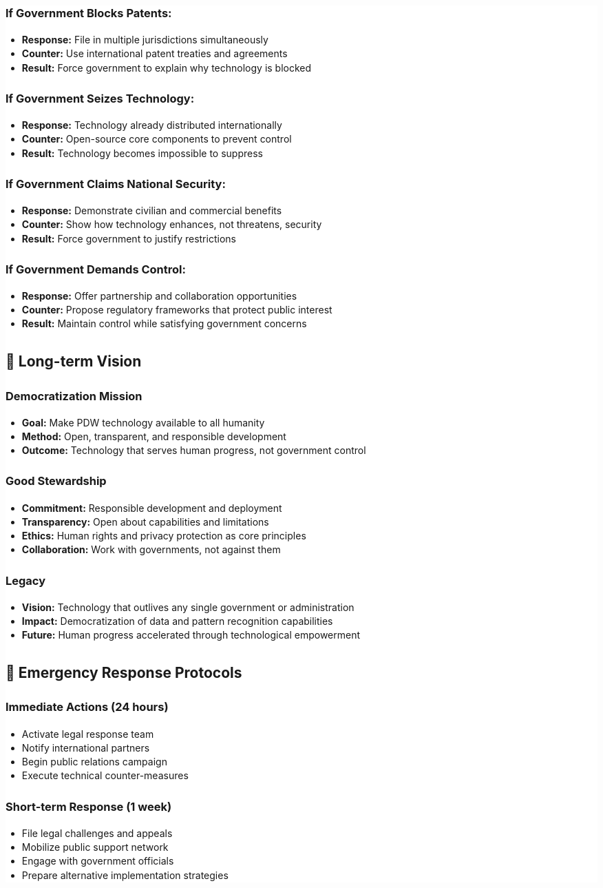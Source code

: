 ### **If Government Blocks Patents:**
- **Response:** File in multiple jurisdictions simultaneously
- **Counter:** Use international patent treaties and agreements
- **Result:** Force government to explain why technology is blocked

### **If Government Seizes Technology:**
- **Response:** Technology already distributed internationally
- **Counter:** Open-source core components to prevent control
- **Result:** Technology becomes impossible to suppress

### **If Government Claims National Security:**
- **Response:** Demonstrate civilian and commercial benefits
- **Counter:** Show how technology enhances, not threatens, security
- **Result:** Force government to justify restrictions

### **If Government Demands Control:**
- **Response:** Offer partnership and collaboration opportunities
- **Counter:** Propose regulatory frameworks that protect public interest
- **Result:** Maintain control while satisfying government concerns

## 🌟 Long-term Vision

### **Democratization Mission**
- **Goal:** Make PDW technology available to all humanity
- **Method:** Open, transparent, and responsible development
- **Outcome:** Technology that serves human progress, not government control

### **Good Stewardship**
- **Commitment:** Responsible development and deployment
- **Transparency:** Open about capabilities and limitations
- **Ethics:** Human rights and privacy protection as core principles
- **Collaboration:** Work with governments, not against them

### **Legacy**
- **Vision:** Technology that outlives any single government or administration
- **Impact:** Democratization of data and pattern recognition capabilities
- **Future:** Human progress accelerated through technological empowerment

## 🚨 Emergency Response Protocols

### **Immediate Actions (24 hours)**
- Activate legal response team
- Notify international partners
- Begin public relations campaign
- Execute technical counter-measures

### **Short-term Response (1 week)**
- File legal challenges and appeals
- Mobilize public support network
- Engage with government officials
- Prepare alternative implementation strategies
